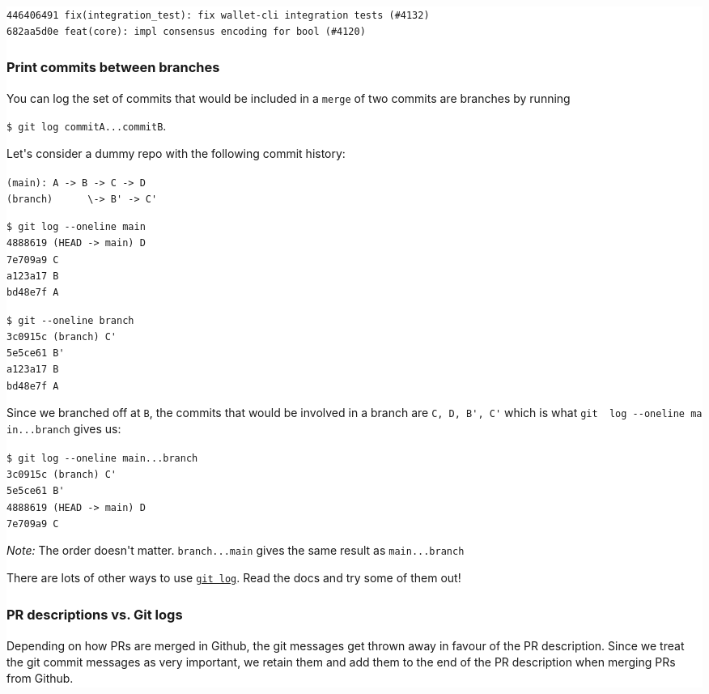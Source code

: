```text
446406491 fix(integration_test): fix wallet-cli integration tests (#4132)
682aa5d0e feat(core): impl consensus encoding for bool (#4120)
```

### Print commits between branches

You can log the set of commits that would be included in a `merge` of two commits are branches by running

`$ git log commitA...commitB`.

Let's consider a dummy repo with the following commit history:

```text
(main): A -> B -> C -> D
(branch)      \-> B' -> C'
```

```text
$ git log --oneline main
4888619 (HEAD -> main) D
7e709a9 C
a123a17 B
bd48e7f A
```

```text
$ git --oneline branch
3c0915c (branch) C'
5e5ce61 B'
a123a17 B
bd48e7f A
```

Since we branched off at `B`, the commits that would be involved in a branch are `C, D, B', C'` which is what `git 
log --oneline main...branch` gives us:

```text
$ git log --oneline main...branch
3c0915c (branch) C'
5e5ce61 B'
4888619 (HEAD -> main) D
7e709a9 C
```

_Note:_ The order doesn't matter. `branch...main` gives the same result as `main...branch`

There are lots of other ways to use [`git log`]. Read the docs and try some of them out!

[`git log`]: https://git-scm.com/docs/git-log

### PR descriptions vs. Git logs

Depending on how PRs are merged in Github, the git messages get thrown away in favour of the PR description. Since
we treat the git commit messages as very important, we retain them and add them to the end of the PR description
when merging PRs from Github.


[another way]: #dealing-with-conflicts 'Save all your commit messages into a text file, then do a `git reset --soft` against HEAD, and copy all of the messages into a single commit message.'
[discord server]: https://discord.gg/q3Sfzb8S2V
[libera.chat]: https://libera.chat
[telegram]: https://t.me/tariproject